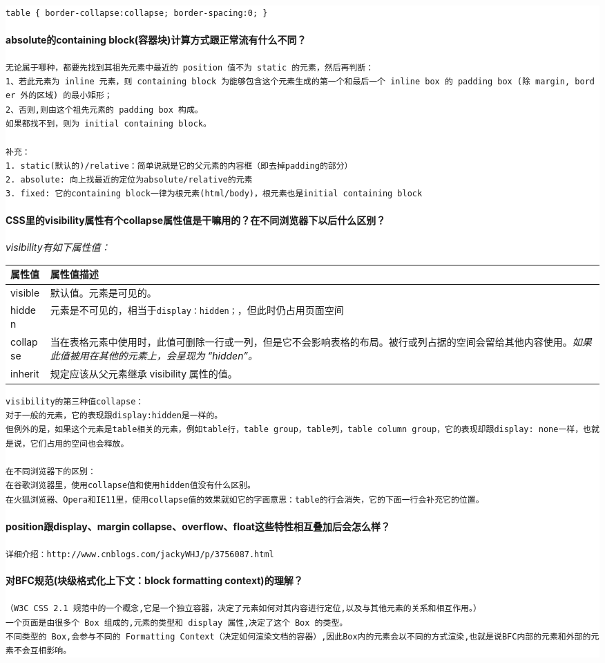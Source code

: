 ```
table { border-collapse:collapse; border-spacing:0; }
```

#### absolute的containing block\(容器块\)计算方式跟正常流有什么不同？

```
无论属于哪种，都要先找到其祖先元素中最近的 position 值不为 static 的元素，然后再判断：
1、若此元素为 inline 元素，则 containing block 为能够包含这个元素生成的第一个和最后一个 inline box 的 padding box (除 margin, border 外的区域) 的最小矩形；
2、否则,则由这个祖先元素的 padding box 构成。
如果都找不到，则为 initial containing block。

补充：
1. static(默认的)/relative：简单说就是它的父元素的内容框（即去掉padding的部分）
2. absolute: 向上找最近的定位为absolute/relative的元素
3. fixed: 它的containing block一律为根元素(html/body)，根元素也是initial containing block
```

#### CSS里的visibility属性有个collapse属性值是干嘛用的？在不同浏览器下以后什么区别？

_visibility有如下属性值：_

| 属性值 | 属性值描述 |
| :--- | :--- |
| visible | 默认值。元素是可见的。 |
| hidden | 元素是不可见的，相当于`display：hidden；`，但此时仍占用页面空间 |
| collapse | 当在表格元素中使用时，此值可删除一行或一列，但是它不会影响表格的布局。被行或列占据的空间会留给其他内容使用。_如果此值被用在其他的元素上，会呈现为 “hidden”。_ |
| inherit | 规定应该从父元素继承 visibility 属性的值。 |

```
visibility的第三种值collapse：
对于一般的元素，它的表现跟display:hidden是一样的。
但例外的是，如果这个元素是table相关的元素，例如table行，table group，table列，table column group，它的表现却跟display: none一样，也就是说，它们占用的空间也会释放。

在不同浏览器下的区别：
在谷歌浏览器里，使用collapse值和使用hidden值没有什么区别。
在火狐浏览器、Opera和IE11里，使用collapse值的效果就如它的字面意思：table的行会消失，它的下面一行会补充它的位置。
```

#### position跟display、margin collapse、overflow、float这些特性相互叠加后会怎么样？

```
详细介绍：http://www.cnblogs.com/jackyWHJ/p/3756087.html
```

#### 对BFC规范\(块级格式化上下文：block formatting context\)的理解？

```
（W3C CSS 2.1 规范中的一个概念,它是一个独立容器，决定了元素如何对其内容进行定位,以及与其他元素的关系和相互作用。）
一个页面是由很多个 Box 组成的,元素的类型和 display 属性,决定了这个 Box 的类型。
不同类型的 Box,会参与不同的 Formatting Context（决定如何渲染文档的容器）,因此Box内的元素会以不同的方式渲染,也就是说BFC内部的元素和外部的元素不会互相影响。
```
